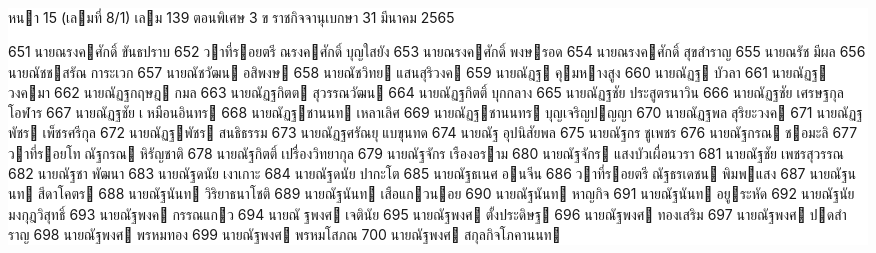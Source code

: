  หนา    15 (เลมที่  8/1) 
เลม   139   ตอนพิเศษ      3   ข ราชกิจจานุเบกษา 31   มีนาคม   2565 
 
 
 651 นายณรงคศักดิ์  ขันธปราบ 
 652 วาที่รอยตรี ณรงคศักดิ์  บุญใสยัง 
 653 นายณรงคศักดิ์  พงษรอด 
 654 นายณรงคศักดิ์  สุขสําราญ 
 655 นายณรัช  มีผล 
 656 นายณัชชสรัณ  การะเวก 
 657 นายณัชวัฒน  อสิพงษ 
 658 นายณัชวิทย  แสนสุริวงค 
 659 นายณัฎฐ  คุมหางสูง 
 660 นายณัฏฐ  บัวลา 
 661 นายณัฏฐ  วงคมา 
 662 นายณัฏฐกฤษฎ  กมล 
 663 นายณัฏฐกิตต  สุวรรณวัฒน 
 664 นายณัฏฐกิตติ์  บุกกลาง 
 665 นายณัฏฐชัย  ประสูตรนาวิน 
 666 นายณัฏฐชัย  เศรษฐกุลโอฬาร 
 667 นายณัฏฐชัย  เ    หมือนอินทร 
 668 นายณัฏฐชานนท  เหลาเลิศ 
 669 นายณัฏฐชานนทร  บุญเจริญปญญา 
 670 นายณัฏฐพล  สุริยะวงค 
 671 นายณัฏฐพัชร  เพ็ชรศรีกุล 
 672 นายณัฏฐพัชร  สนธิธรรม 
 673 นายณัฏฐศรัณยุ  แบขุนทด 
 674 นายณัฐ  อุปนิสัยพล 
 675 นายณัฐกร  ชูเพชร 
 676 นายณัฐกรณ  ชอมะลิ 
 677 วาที่รอยโท ณัฐกรณ  หิรัญชาติ 
 678 นายณัฐกิตติ์  เปรื่องวิทยากุล 
 679 นายณัฐจักร  เรืองอราม 
 680 นายณัฐจักร  แสงบัวเผื่อนวรา 
 681 นายณัฐชัย  เพชรสุวรรณ 
 682 นายณัฐชา  พัฒนา 
 683 นายณัฐดนัย  เงาเกาะ 
 684 นายณัฐดนัย  ปากะโต 
 685 นายณัฐธเนศ      อนจีน 
 686 วาที่รอยตรี ณัฐธรเดชน  พิมพแสง 
 687 นายณัฐนนท  สีดาโคตร 
 688 นายณัฐนันท  วิริยาธนาโชติ 
 689 นายณัฐนันท  เสือแกวนอย 
 690 นายณัฐนันท  หาญกิจ 
 691 นายณัฐนันท  อยูระหัด 
 692 นายณัฐนัย  มงกุฎวิสุทธิ์ 
 693 นายณัฐพงค  กรรณแกว 
 694 นายณั  ฐพงศ  เจตินัย 
 695 นายณัฐพงศ  ตั้งประดิษฐ 
 696 นายณัฐพงศ  ทองเสริม 
 697 นายณัฐพงศ  ปดสําราญ 
 698 นายณัฐพงศ  พรหมทอง 
 699 นายณัฐพงศ  พรหมโสภณ 
 700 นายณัฐพงศ  สกุลกิจโภคานนท 

